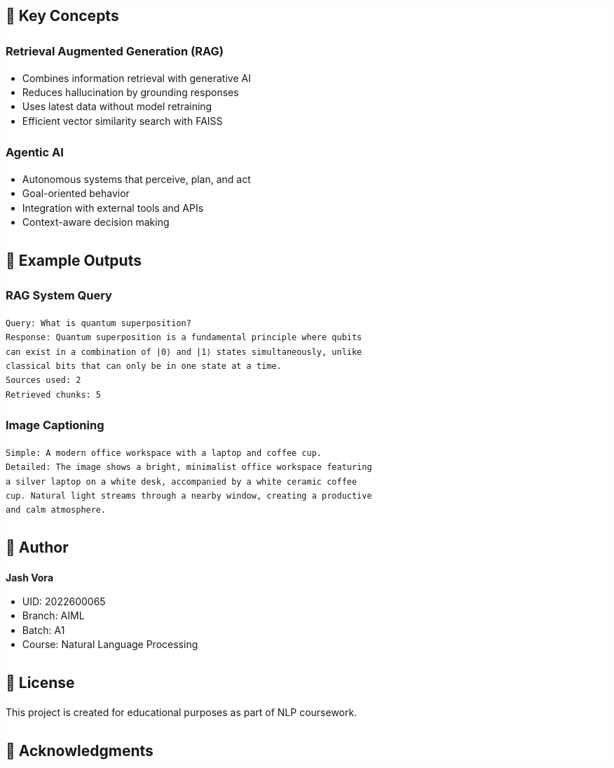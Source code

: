 ## 🎯 Key Concepts

### Retrieval Augmented Generation (RAG)
- Combines information retrieval with generative AI
- Reduces hallucination by grounding responses
- Uses latest data without model retraining
- Efficient vector similarity search with FAISS

### Agentic AI
- Autonomous systems that perceive, plan, and act
- Goal-oriented behavior
- Integration with external tools and APIs
- Context-aware decision making

## 📝 Example Outputs

### RAG System Query
```
Query: What is quantum superposition?
Response: Quantum superposition is a fundamental principle where qubits 
can exist in a combination of |0⟩ and |1⟩ states simultaneously, unlike 
classical bits that can only be in one state at a time.
Sources used: 2
Retrieved chunks: 5
```

### Image Captioning
```
Simple: A modern office workspace with a laptop and coffee cup.
Detailed: The image shows a bright, minimalist office workspace featuring 
a silver laptop on a white desk, accompanied by a white ceramic coffee 
cup. Natural light streams through a nearby window, creating a productive 
and calm atmosphere.
```

## 👤 Author

**Jash Vora**
- UID: 2022600065
- Branch: AIML
- Batch: A1
- Course: Natural Language Processing

## 📄 License

This project is created for educational purposes as part of NLP coursework.

## 🙏 Acknowledgments

